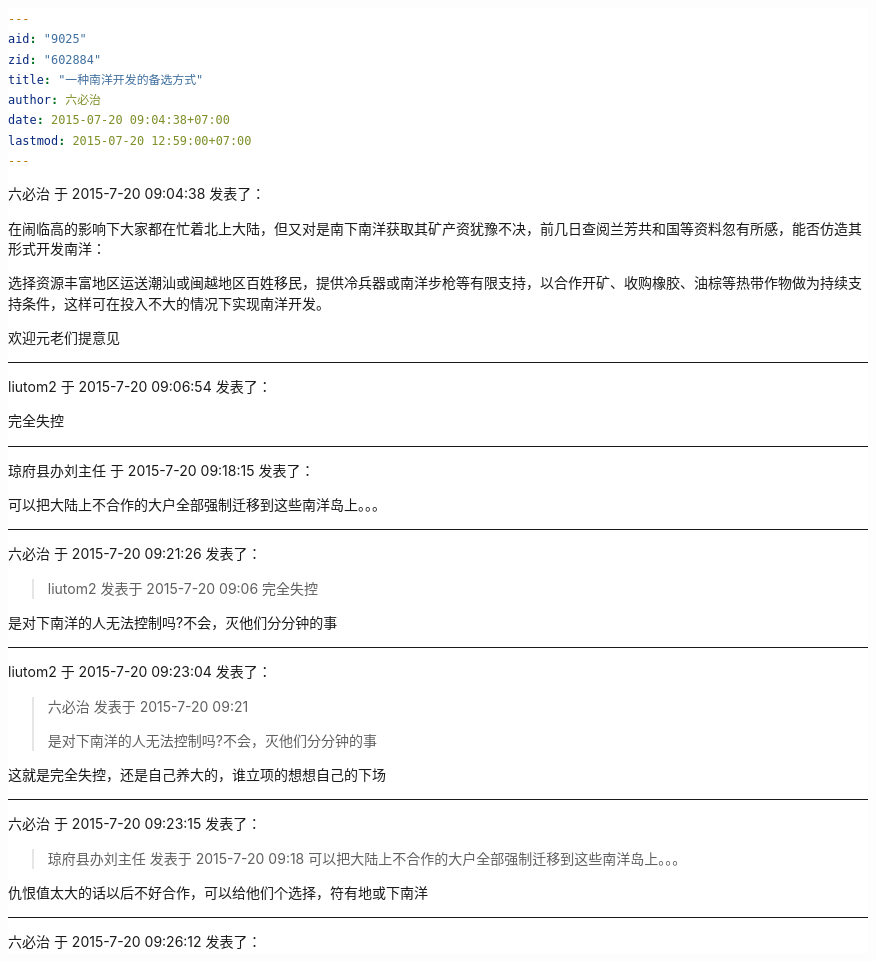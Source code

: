 ```yaml
---
aid: "9025"
zid: "602884"
title: "一种南洋开发的备选方式"
author: 六必治
date: 2015-07-20 09:04:38+07:00
lastmod: 2015-07-20 12:59:00+07:00
---
```


六必治 于 2015-7-20 09:04:38 发表了：

在闹临高的影响下大家都在忙着北上大陆，但又对是南下南洋获取其矿产资犹豫不决，前几日查阅兰芳共和国等资料忽有所感，能否仿造其形式开发南洋：

选择资源丰富地区运送潮汕或闽越地区百姓移民，提供冷兵器或南洋步枪等有限支持，以合作开矿、收购橡胶、油棕等热带作物做为持续支持条件，这样可在投入不大的情况下实现南洋开发。

欢迎元老们提意见

---

liutom2 于 2015-7-20 09:06:54 发表了：

完全失控

---

琼府县办刘主任 于 2015-7-20 09:18:15 发表了：

可以把大陆上不合作的大户全部强制迁移到这些南洋岛上。。。

---

六必治 于 2015-7-20 09:21:26 发表了：

> liutom2 发表于 2015-7-20 09:06 完全失控

是对下南洋的人无法控制吗?不会，灭他们分分钟的事

---

liutom2 于 2015-7-20 09:23:04 发表了：

> 六必治 发表于 2015-7-20 09:21
>
> 是对下南洋的人无法控制吗?不会，灭他们分分钟的事

这就是完全失控，还是自己养大的，谁立项的想想自己的下场

---

六必治 于 2015-7-20 09:23:15 发表了：

> 琼府县办刘主任 发表于 2015-7-20 09:18 可以把大陆上不合作的大户全部强制迁移到这些南洋岛上。。。

仇恨值太大的话以后不好合作，可以给他们个选择，符有地或下南洋

---

六必治 于 2015-7-20 09:26:12 发表了：

